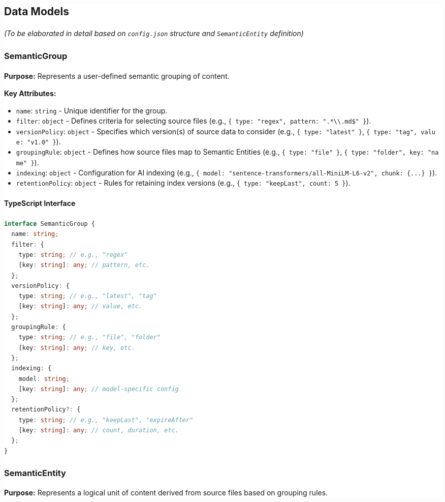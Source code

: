## Data Models

*(To be elaborated in detail based on `config.json` structure and `SemanticEntity` definition)*

### SemanticGroup
**Purpose:** Represents a user-defined semantic grouping of content.

**Key Attributes:**
- `name`: `string` - Unique identifier for the group.
- `filter`: `object` - Defines criteria for selecting source files (e.g., `{ type: "regex", pattern: ".*\\.md$" }`).
- `versionPolicy`: `object` - Specifies which version(s) of source data to consider (e.g., `{ type: "latest" }`, `{ type: "tag", value: "v1.0" }`).
- `groupingRule`: `object` - Defines how source files map to Semantic Entities (e.g., `{ type: "file" }`, `{ type: "folder", key: "name" }`).
- `indexing`: `object` - Configuration for AI indexing (e.g., `{ model: "sentence-transformers/all-MiniLM-L6-v2", chunk: {...} }`).
- `retentionPolicy`: `object` - Rules for retaining index versions (e.g., `{ type: "keepLast", count: 5 }`).

#### TypeScript Interface
```typescript
interface SemanticGroup {
  name: string;
  filter: {
    type: string; // e.g., "regex"
    [key: string]: any; // pattern, etc.
  };
  versionPolicy: {
    type: string; // e.g., "latest", "tag"
    [key: string]: any; // value, etc.
  };
  groupingRule: {
    type: string; // e.g., "file", "folder"
    [key: string]: any; // key, etc.
  };
  indexing: {
    model: string;
    [key: string]: any; // model-specific config
  };
  retentionPolicy?: {
    type: string; // e.g., "keepLast", "expireAfter"
    [key: string]: any; // count, duration, etc.
  };
}
```

### SemanticEntity
**Purpose:** Represents a logical unit of content derived from source files based on grouping rules.
